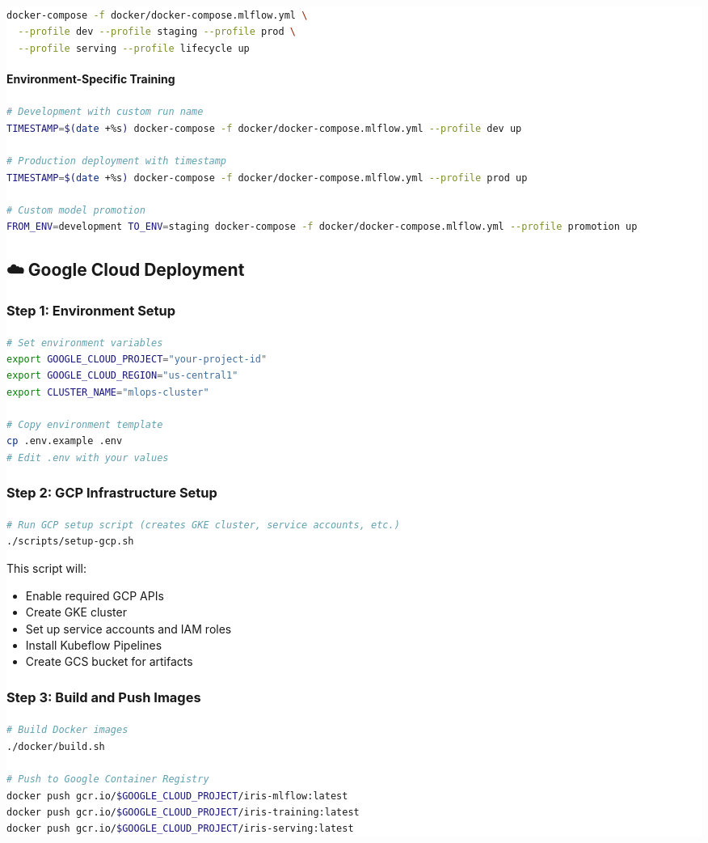 ```bash
docker-compose -f docker/docker-compose.mlflow.yml \
  --profile dev --profile staging --profile prod \
  --profile serving --profile lifecycle up
```

#### Environment-Specific Training

```bash
# Development with custom run name
TIMESTAMP=$(date +%s) docker-compose -f docker/docker-compose.mlflow.yml --profile dev up

# Production deployment with timestamp
TIMESTAMP=$(date +%s) docker-compose -f docker/docker-compose.mlflow.yml --profile prod up

# Custom model promotion
FROM_ENV=development TO_ENV=staging docker-compose -f docker/docker-compose.mlflow.yml --profile promotion up
```

## ☁️ Google Cloud Deployment

### Step 1: Environment Setup

```bash
# Set environment variables
export GOOGLE_CLOUD_PROJECT="your-project-id"
export GOOGLE_CLOUD_REGION="us-central1"
export CLUSTER_NAME="mlops-cluster"

# Copy environment template
cp .env.example .env
# Edit .env with your values
```

### Step 2: GCP Infrastructure Setup

```bash
# Run GCP setup script (creates GKE cluster, service accounts, etc.)
./scripts/setup-gcp.sh
```

This script will:
- Enable required GCP APIs
- Create GKE cluster
- Set up service accounts and IAM roles
- Install Kubeflow Pipelines
- Create GCS bucket for artifacts

### Step 3: Build and Push Images

```bash
# Build Docker images
./docker/build.sh

# Push to Google Container Registry
docker push gcr.io/$GOOGLE_CLOUD_PROJECT/iris-mlflow:latest
docker push gcr.io/$GOOGLE_CLOUD_PROJECT/iris-training:latest
docker push gcr.io/$GOOGLE_CLOUD_PROJECT/iris-serving:latest
```
